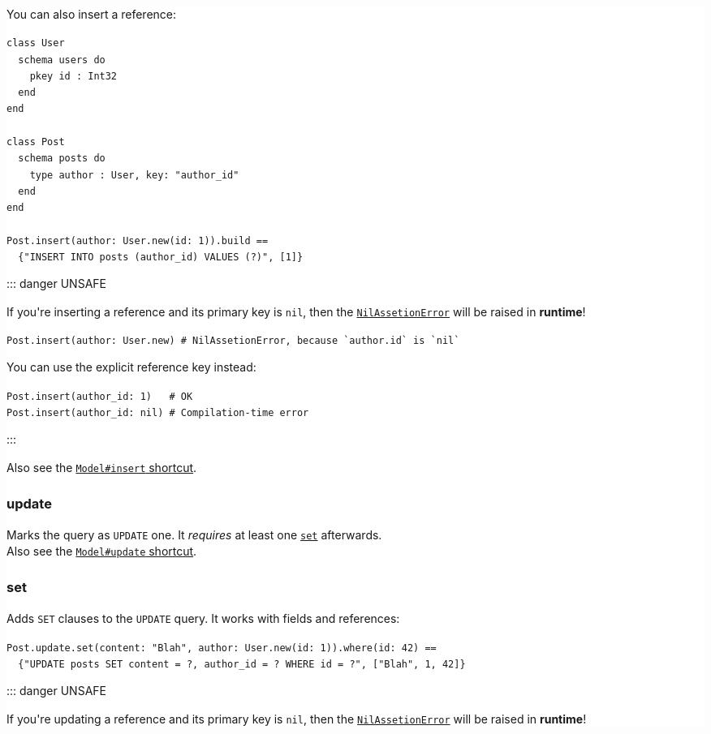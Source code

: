 You can also insert a reference:

```crystal
class User
  schema users do
    pkey id : Int32
  end
end

class Post
  schema posts do
    type author : User, key: "author_id"
  end
end

Post.insert(author: User.new(id: 1)).build ==
  {"INSERT INTO posts (author_id) VALUES (?)", [1]}
```

::: danger UNSAFE

If you're inserting a reference and its primary key is `nil`, then the [`NilAssetionError`](https://crystal-lang.org/api/0.27.2/NilAssertionError.html) will be raised in **runtime**!

```crystal
Post.insert(author: User.new) # NilAssetionError, because `author.id` is `nil`
```

You can use the explicit reference key instead:

```crystal
Post.insert(author_id: 1)   # OK
Post.insert(author_id: nil) # Compilation-time error
```

:::

Also see the [`Model#insert` shortcut](#insert-shortcut).

### update

Marks the query as `UPDATE` one. It _requires_ at least one [`set`](#set) afterwards.<br>Also see the [`Model#update` shortcut](#update-shortcut).

### set

Adds `SET` clauses to the `UPDATE` query. It works with fields and references:

```crystal
Post.update.set(content: "Blah", author: User.new(id: 1)).where(id: 42) ==
  {"UPDATE posts SET content = ?, author_id = ? WHERE id = ?", ["Blah", 1, 42]}
```

::: danger UNSAFE

If you're updating a reference and its primary key is `nil`, then the [`NilAssetionError`](https://crystal-lang.org/api/0.27.2/NilAssertionError.html) will be raised in **runtime**!
